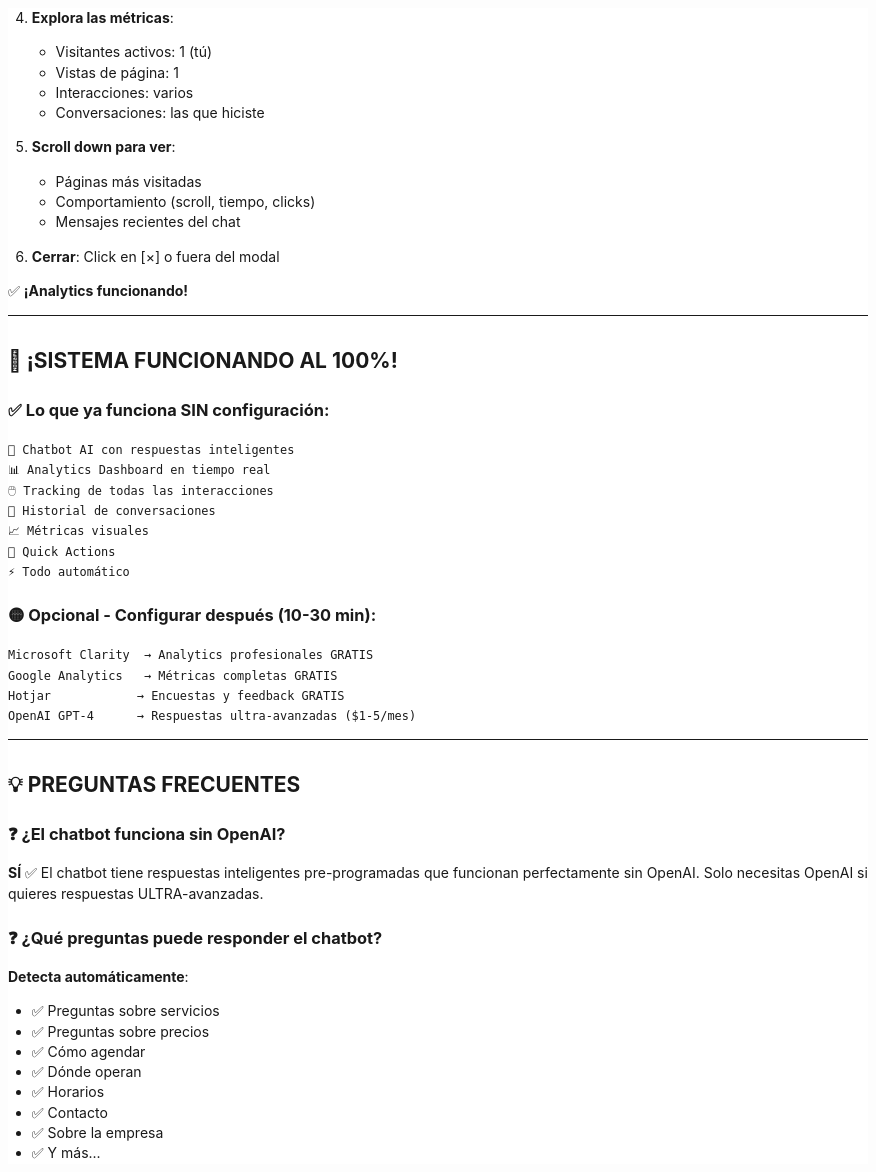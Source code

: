 4. **Explora las métricas**:
   - Visitantes activos: 1 (tú)
   - Vistas de página: 1
   - Interacciones: varios
   - Conversaciones: las que hiciste

5. **Scroll down para ver**:
   - Páginas más visitadas
   - Comportamiento (scroll, tiempo, clicks)
   - Mensajes recientes del chat

6. **Cerrar**: Click en [×] o fuera del modal

✅ **¡Analytics funcionando!**

---

## 🎉 ¡SISTEMA FUNCIONANDO AL 100%!

### ✅ Lo que ya funciona SIN configuración:

```
🤖 Chatbot AI con respuestas inteligentes
📊 Analytics Dashboard en tiempo real
🖱️ Tracking de todas las interacciones
💬 Historial de conversaciones
📈 Métricas visuales
🎯 Quick Actions
⚡ Todo automático
```

### 🟡 Opcional - Configurar después (10-30 min):

```
Microsoft Clarity  → Analytics profesionales GRATIS
Google Analytics   → Métricas completas GRATIS
Hotjar            → Encuestas y feedback GRATIS
OpenAI GPT-4      → Respuestas ultra-avanzadas ($1-5/mes)
```

---

## 💡 PREGUNTAS FRECUENTES

### ❓ ¿El chatbot funciona sin OpenAI?

**SÍ** ✅ El chatbot tiene respuestas inteligentes pre-programadas que funcionan perfectamente sin OpenAI. Solo necesitas OpenAI si quieres respuestas ULTRA-avanzadas.

### ❓ ¿Qué preguntas puede responder el chatbot?

**Detecta automáticamente**:
- ✅ Preguntas sobre servicios
- ✅ Preguntas sobre precios
- ✅ Cómo agendar
- ✅ Dónde operan
- ✅ Horarios
- ✅ Contacto
- ✅ Sobre la empresa
- ✅ Y más...
